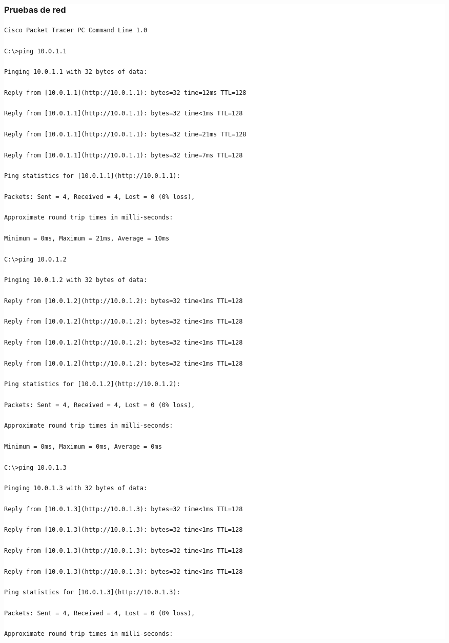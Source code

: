 ```console
```
### Pruebas de red
```console
Cisco Packet Tracer PC Command Line 1.0

C:\>ping 10.0.1.1

Pinging 10.0.1.1 with 32 bytes of data:

Reply from [10.0.1.1](http://10.0.1.1): bytes=32 time=12ms TTL=128

Reply from [10.0.1.1](http://10.0.1.1): bytes=32 time<1ms TTL=128

Reply from [10.0.1.1](http://10.0.1.1): bytes=32 time=21ms TTL=128

Reply from [10.0.1.1](http://10.0.1.1): bytes=32 time=7ms TTL=128

Ping statistics for [10.0.1.1](http://10.0.1.1):

Packets: Sent = 4, Received = 4, Lost = 0 (0% loss),

Approximate round trip times in milli-seconds:

Minimum = 0ms, Maximum = 21ms, Average = 10ms

C:\>ping 10.0.1.2

Pinging 10.0.1.2 with 32 bytes of data:

Reply from [10.0.1.2](http://10.0.1.2): bytes=32 time<1ms TTL=128

Reply from [10.0.1.2](http://10.0.1.2): bytes=32 time<1ms TTL=128

Reply from [10.0.1.2](http://10.0.1.2): bytes=32 time<1ms TTL=128

Reply from [10.0.1.2](http://10.0.1.2): bytes=32 time<1ms TTL=128

Ping statistics for [10.0.1.2](http://10.0.1.2):

Packets: Sent = 4, Received = 4, Lost = 0 (0% loss),

Approximate round trip times in milli-seconds:

Minimum = 0ms, Maximum = 0ms, Average = 0ms

C:\>ping 10.0.1.3

Pinging 10.0.1.3 with 32 bytes of data:

Reply from [10.0.1.3](http://10.0.1.3): bytes=32 time<1ms TTL=128

Reply from [10.0.1.3](http://10.0.1.3): bytes=32 time<1ms TTL=128

Reply from [10.0.1.3](http://10.0.1.3): bytes=32 time<1ms TTL=128

Reply from [10.0.1.3](http://10.0.1.3): bytes=32 time<1ms TTL=128

Ping statistics for [10.0.1.3](http://10.0.1.3):

Packets: Sent = 4, Received = 4, Lost = 0 (0% loss),

Approximate round trip times in milli-seconds:
```